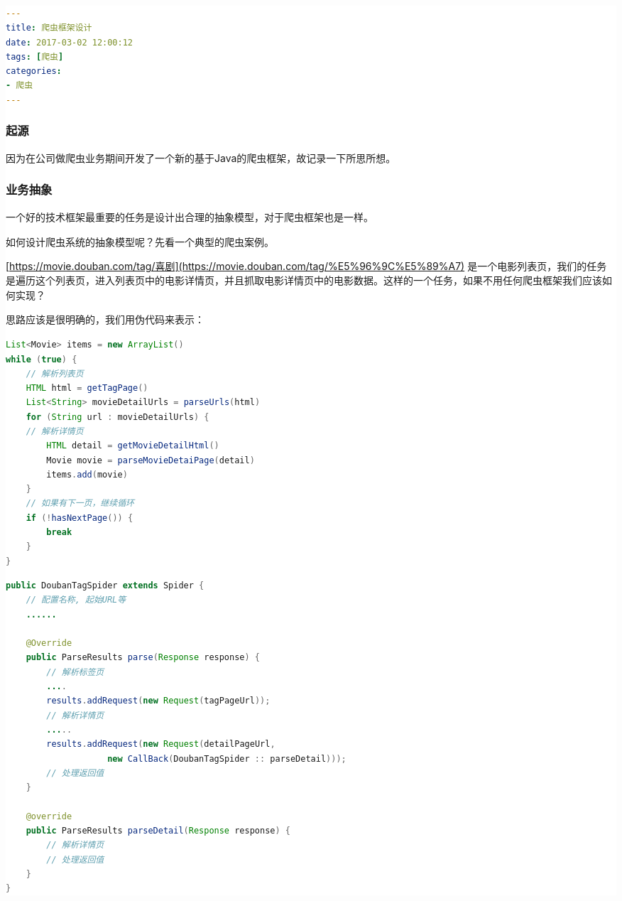 ```yaml
---
title: 爬虫框架设计
date: 2017-03-02 12:00:12
tags: [爬虫]
categories:
- 爬虫
---
```

### 起源
因为在公司做爬虫业务期间开发了一个新的基于Java的爬虫框架，故记录一下所思所想。

### 业务抽象
一个好的技术框架最重要的任务是设计出合理的抽象模型，对于爬虫框架也是一样。

如何设计爬虫系统的抽象模型呢？先看一个典型的爬虫案例。

[https://movie.douban.com/tag/喜剧](https://movie.douban.com/tag/%E5%96%9C%E5%89%A7) 是一个电影列表页，我们的任务是遍历这个列表页，进入列表页中的电影详情页，并且抓取电影详情页中的电影数据。这样的一个任务，如果不用任何爬虫框架我们应该如何实现？

思路应该是很明确的，我们用伪代码来表示：

```Java
List<Movie> items = new ArrayList()
while (true) {
    // 解析列表页
    HTML html = getTagPage()
    List<String> movieDetailUrls = parseUrls(html)
    for (String url : movieDetailUrls) {
    // 解析详情页
        HTML detail = getMovieDetailHtml()
        Movie movie = parseMovieDetaiPage(detail)
        items.add(movie)
    }
    // 如果有下一页，继续循环
    if (!hasNextPage()) {
        break
    }
}

```
```Java
public DoubanTagSpider extends Spider {
    // 配置名称, 起始URL等
    ......
    
    @Override
    public ParseResults parse(Response response) {
        // 解析标签页
        ....
        results.addRequest(new Request(tagPageUrl));
        // 解析详情页
        .....
        results.addRequest(new Request(detailPageUrl, 
                    new CallBack(DoubanTagSpider :: parseDetail)));
        // 处理返回值
    }

    @override
    public ParseResults parseDetail(Response response) {
        // 解析详情页
        // 处理返回值
    }
}
```